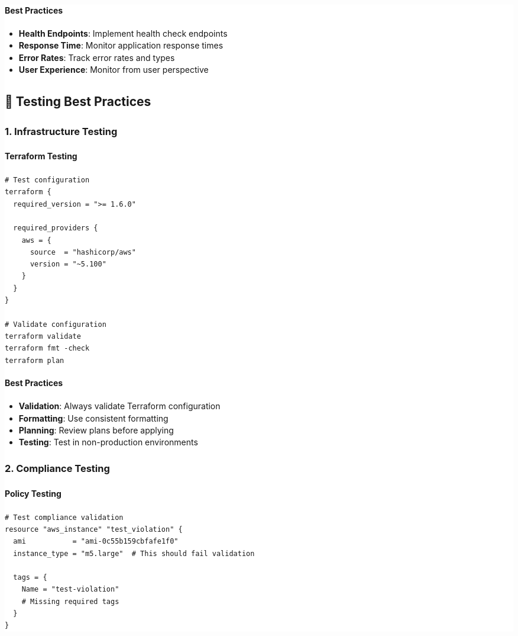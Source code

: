 #### Best Practices

-   **Health Endpoints**: Implement health check endpoints
-   **Response Time**: Monitor application response times
-   **Error Rates**: Track error rates and types
-   **User Experience**: Monitor from user perspective

## 🧪 Testing Best Practices

### 1. Infrastructure Testing

#### Terraform Testing

```hcl
# Test configuration
terraform {
  required_version = ">= 1.6.0"

  required_providers {
    aws = {
      source  = "hashicorp/aws"
      version = "~5.100"
    }
  }
}

# Validate configuration
terraform validate
terraform fmt -check
terraform plan
```

#### Best Practices

-   **Validation**: Always validate Terraform configuration
-   **Formatting**: Use consistent formatting
-   **Planning**: Review plans before applying
-   **Testing**: Test in non-production environments

### 2. Compliance Testing

#### Policy Testing

```hcl
# Test compliance validation
resource "aws_instance" "test_violation" {
  ami           = "ami-0c55b159cbfafe1f0"
  instance_type = "m5.large"  # This should fail validation

  tags = {
    Name = "test-violation"
    # Missing required tags
  }
}
```
